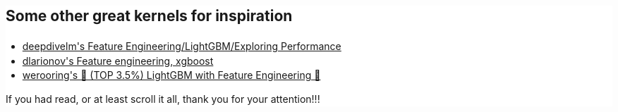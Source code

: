 ## Some other great kernels for inspiration
- [deepdivelm's Feature Engineering/LightGBM/Exploring Performance](https://www.kaggle.com/deepdivelm/feature-engineering-lightgbm-exploring-performance/)
- [dlarionov's Feature engineering, xgboost](https://www.kaggle.com/dlarionov/feature-engineering-xgboost)
- [werooring's 🚩 (TOP 3.5%) LightGBM with Feature Engineering 🤗]( https://www.kaggle.com/werooring/top-3-5-lightgbm-with-feature-engineering)




If you had read, or at least scroll it all, thank you for your attention!!!